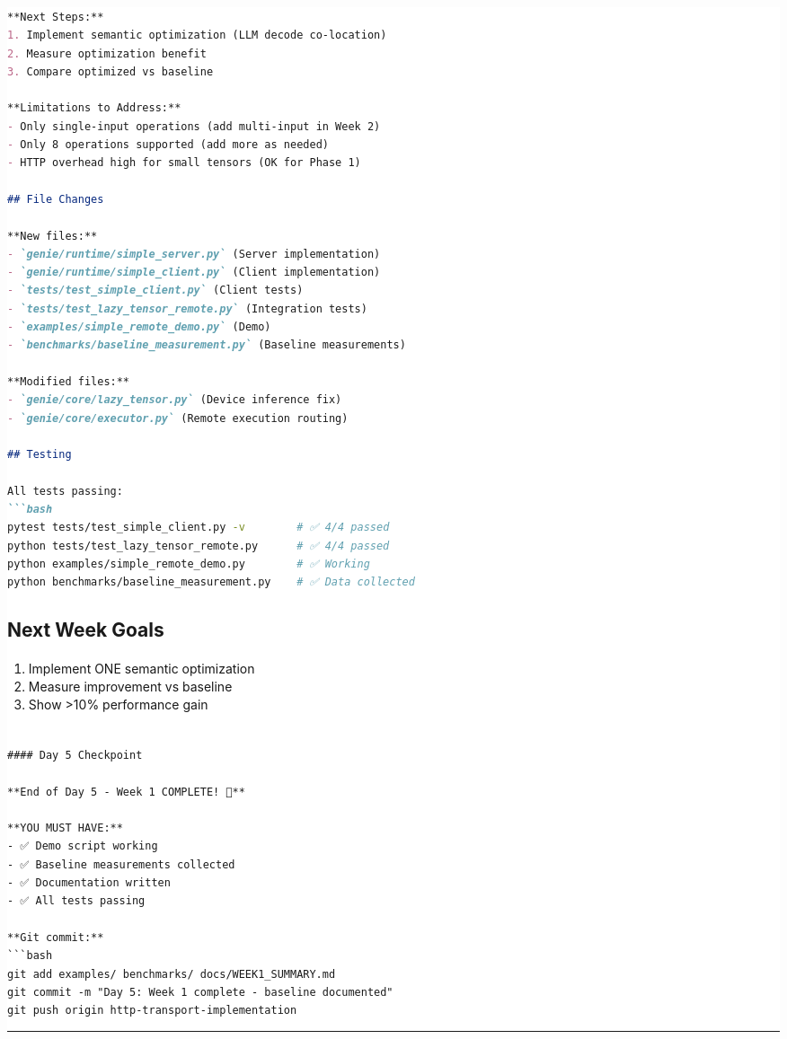 ```markdown
**Next Steps:**
1. Implement semantic optimization (LLM decode co-location)
2. Measure optimization benefit
3. Compare optimized vs baseline

**Limitations to Address:**
- Only single-input operations (add multi-input in Week 2)
- Only 8 operations supported (add more as needed)
- HTTP overhead high for small tensors (OK for Phase 1)

## File Changes

**New files:**
- `genie/runtime/simple_server.py` (Server implementation)
- `genie/runtime/simple_client.py` (Client implementation)
- `tests/test_simple_client.py` (Client tests)
- `tests/test_lazy_tensor_remote.py` (Integration tests)
- `examples/simple_remote_demo.py` (Demo)
- `benchmarks/baseline_measurement.py` (Baseline measurements)

**Modified files:**
- `genie/core/lazy_tensor.py` (Device inference fix)
- `genie/core/executor.py` (Remote execution routing)

## Testing

All tests passing:
```bash
pytest tests/test_simple_client.py -v        # ✅ 4/4 passed
python tests/test_lazy_tensor_remote.py      # ✅ 4/4 passed
python examples/simple_remote_demo.py        # ✅ Working
python benchmarks/baseline_measurement.py    # ✅ Data collected
```

## Next Week Goals

1. Implement ONE semantic optimization
2. Measure improvement vs baseline
3. Show >10% performance gain
```

#### Day 5 Checkpoint

**End of Day 5 - Week 1 COMPLETE! 🎉**

**YOU MUST HAVE:**
- ✅ Demo script working
- ✅ Baseline measurements collected
- ✅ Documentation written
- ✅ All tests passing

**Git commit:**
```bash
git add examples/ benchmarks/ docs/WEEK1_SUMMARY.md
git commit -m "Day 5: Week 1 complete - baseline documented"
git push origin http-transport-implementation
```

---